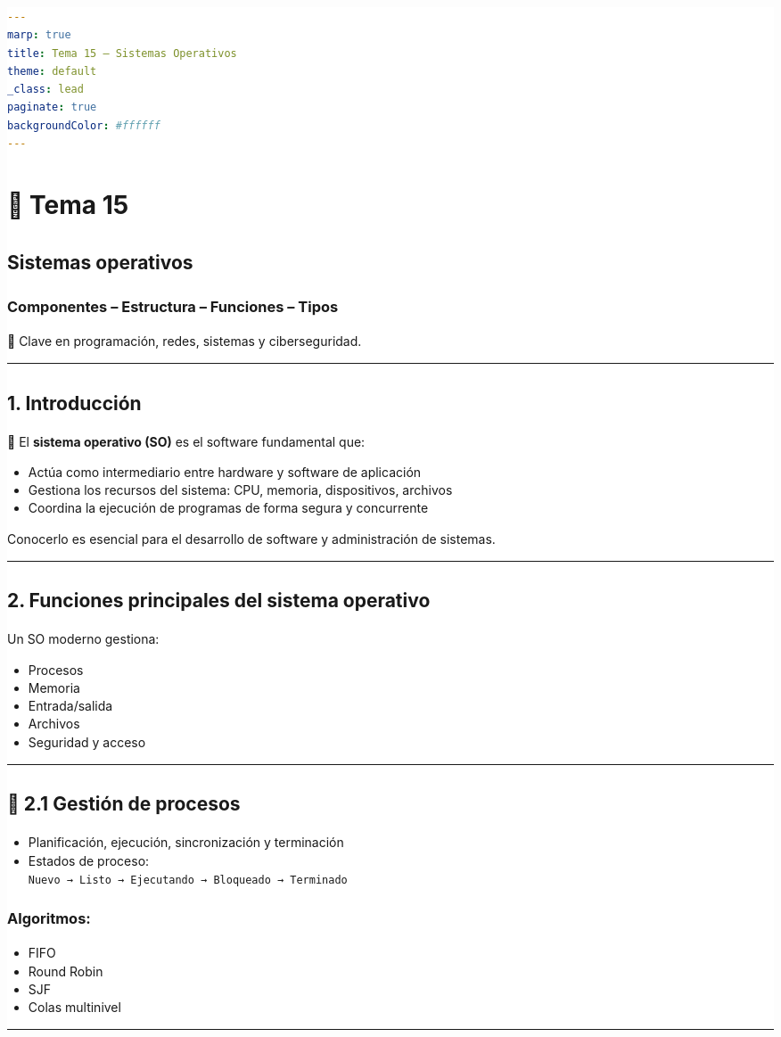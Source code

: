 ```yaml
---
marp: true
title: Tema 15 – Sistemas Operativos
theme: default
_class: lead
paginate: true
backgroundColor: #ffffff
---
```


# 🧠 Tema 15  
## Sistemas operativos  
### Componentes – Estructura – Funciones – Tipos

🎯 Clave en programación, redes, sistemas y ciberseguridad.

---

## 1. Introducción

📌 El **sistema operativo (SO)** es el software fundamental que:

- Actúa como intermediario entre hardware y software de aplicación  
- Gestiona los recursos del sistema: CPU, memoria, dispositivos, archivos  
- Coordina la ejecución de programas de forma segura y concurrente  

Conocerlo es esencial para el desarrollo de software y administración de sistemas.

---

## 2. Funciones principales del sistema operativo

Un SO moderno gestiona:

- Procesos
- Memoria
- Entrada/salida
- Archivos
- Seguridad y acceso

---

## 🔄 2.1 Gestión de procesos

- Planificación, ejecución, sincronización y terminación  
- Estados de proceso:  
  `Nuevo → Listo → Ejecutando → Bloqueado → Terminado`

### Algoritmos:
- FIFO  
- Round Robin  
- SJF  
- Colas multinivel

---